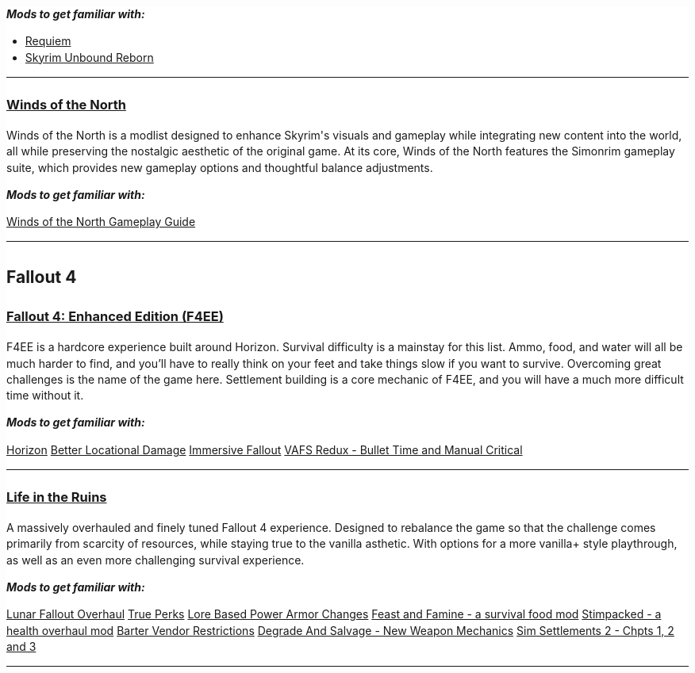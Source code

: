 **_Mods to get familiar with:_**

-   [Requiem](https://www.nexusmods.com/skyrimspecialedition/mods/60888)
-   [Skyrim Unbound Reborn](https://www.nexusmods.com/skyrimspecialedition/mods/27962)

---

### [Winds of the North](https://colinswrath.github.io/WindsOfTheNorth/)

Winds of the North is a modlist designed to enhance Skyrim's visuals and gameplay while integrating new content into the world, all while preserving the nostalgic aesthetic of the original game.
At its core, Winds of the North features the Simonrim gameplay suite, which provides new gameplay options and thoughtful balance adjustments.

**_Mods to get familiar with:_**

[Winds of the North Gameplay Guide](https://colinswrath.github.io/WindsOfTheNorth/gameplayguide/)

---

## Fallout 4


### [Fallout 4: Enhanced Edition (F4EE)](https://www.wabbajack.org/#/modlists/info?machineURL=fallout_4_enhanced_edition)

F4EE is a hardcore experience built around Horizon. Survival difficulty is a mainstay for this list. Ammo, food, and water will all be much harder to find, and you’ll have to really think on your feet and take things slow if you want to survive. Overcoming great challenges is the name of the game here. Settlement building is a core mechanic of F4EE, and you will have a much more difficult time without it.

**_Mods to get familiar with:_**

[Horizon](https://www.nexusmods.com/fallout4/mods/17374)
[Better Locational Damage](https://www.nexusmods.com/fallout4/mods/3815)
[Immersive Fallout](https://www.nexusmods.com/fallout4/mods/30151)
[VAFS Redux - Bullet Time and Manual Critical](https://www.nexusmods.com/fallout4/mods/36519)

---

### [Life in the Ruins](https://www.wabbajack.org/#/modlists/info?machineURL=life_in_the_ruins)

A massively overhauled and finely tuned Fallout 4 experience. Designed to rebalance the game so that the challenge comes primarily from scarcity of resources, while staying true to the vanilla asthetic. With options for a more vanilla+ style playthrough, as well as an even more challenging survival experience.

**_Mods to get familiar with:_**

[Lunar Fallout Overhaul](https://www.nexusmods.com/fallout4/mods/34769)
[True Perks](https://www.nexusmods.com/fallout4/mods/49400)
[Lore Based Power Armor Changes](https://www.nexusmods.com/fallout4/mods/70262)
[Feast and Famine - a survival food mod](https://www.nexusmods.com/fallout4/mods/68528)
[Stimpacked - a health overhaul mod](https://www.nexusmods.com/fallout4/mods/72818)
[Barter Vendor Restrictions](https://www.nexusmods.com/fallout4/mods/72654)
[Degrade And Salvage - New Weapon Mechanics](https://www.nexusmods.com/fallout4/mods/71211)
[Sim Settlements 2 - Chpts 1, 2 and 3](https://www.nexusmods.com/fallout4/mods/47976)

---